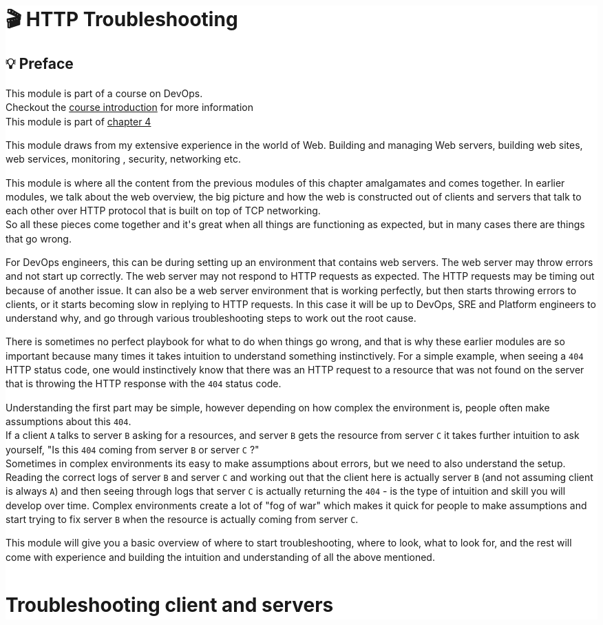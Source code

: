 # 🎬 HTTP Troubleshooting

## 💡 Preface

This module is part of a course on DevOps. </br>
Checkout the [course introduction](../../../../README.md) for more information </br>
This module is part of [chapter 4](../../../../chapters/chapter-4-web-servers/README.md)

This module draws from my extensive experience in the world of Web. Building and managing Web servers, building web sites, web services, monitoring , security, networking etc.  

This module is where all the content from the previous modules of this chapter amalgamates and comes together. In earlier modules, we talk about the web overview, the big picture and how the web is constructed out of clients and servers that talk to each other over HTTP protocol that is built on top of TCP networking. </br>
So all these pieces come together and it's great when all things are functioning as expected, but in many cases there are things that go wrong. </br>

For DevOps engineers, this can be during setting up an environment that contains web servers. The web server may throw errors and not start up correctly.
The web server may not respond to HTTP requests as expected. The HTTP requests may be timing out because of another issue.
It can also be a web server environment that is working perfectly, but then starts throwing errors to clients, or it starts becoming slow in replying to HTTP requests. 
In this case it will be up to DevOps, SRE and Platform engineers to understand why, and go through various troubleshooting steps to work out the root cause.

There is sometimes no perfect playbook for what to do when things go wrong, and that is why these earlier modules are so important because many times it takes intuition to understand something instinctively. For a simple example, when seeing a `404` HTTP status code, one would instinctively know that there was an HTTP request to a resource that was not found on the server that is throwing the HTTP response with the `404` status code. </br>

Understanding the first part may be simple, however depending on how complex the environment is, people often make assumptions about this `404`. </br>
If a client `A` talks to server `B` asking for a resources, and server `B` gets the resource from server `C` it takes further intuition to ask yourself, "Is this `404` coming from server `B` or server `C` ?" </br>
Sometimes in complex environments its easy to make assumptions about errors, but we need to also understand the setup. Reading the correct logs of server `B` and server `C` and working out that the client here is actually server `B` (and not assuming client is always `A`) and then seeing through logs that server `C` is actually returning the `404` - is the type of intuition and skill you will develop over time. Complex environments create a lot of "fog of war" which makes it quick for people to make assumptions and start trying to fix server `B` when the resource is actually coming from server `C`.

This module will give you a basic overview of where to start troubleshooting, where to look, what to look for, and the rest will come with experience and building the intuition and understanding of all the above mentioned. </br>

# Troubleshooting client and servers
